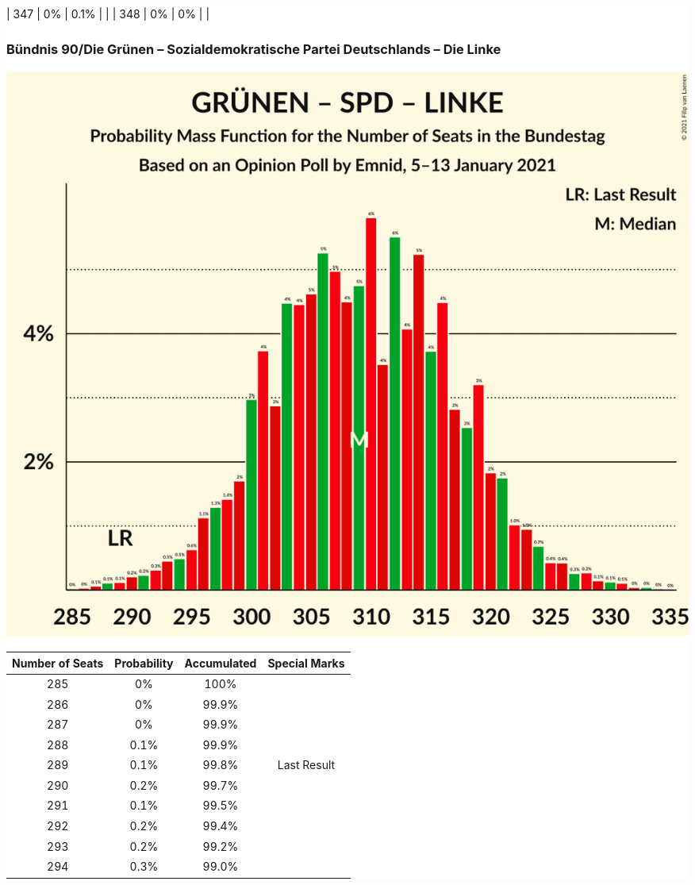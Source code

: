 | 347 | 0% | 0.1% |  |
| 348 | 0% | 0% |  |

### Bündnis 90/Die Grünen – Sozialdemokratische Partei Deutschlands – Die Linke

![Graph with seats probability mass function not yet produced](2021-01-13-Emnid-coalitions-seats-pmf-grünen–spd–linke.png "Seats Probability Mass Function")

| Number of Seats | Probability | Accumulated | Special Marks |
|:---------------:|:-----------:|:-----------:|:-------------:|
| 285 | 0% | 100% |  |
| 286 | 0% | 99.9% |  |
| 287 | 0% | 99.9% |  |
| 288 | 0.1% | 99.9% |  |
| 289 | 0.1% | 99.8% | Last Result |
| 290 | 0.2% | 99.7% |  |
| 291 | 0.1% | 99.5% |  |
| 292 | 0.2% | 99.4% |  |
| 293 | 0.2% | 99.2% |  |
| 294 | 0.3% | 99.0% |  |
